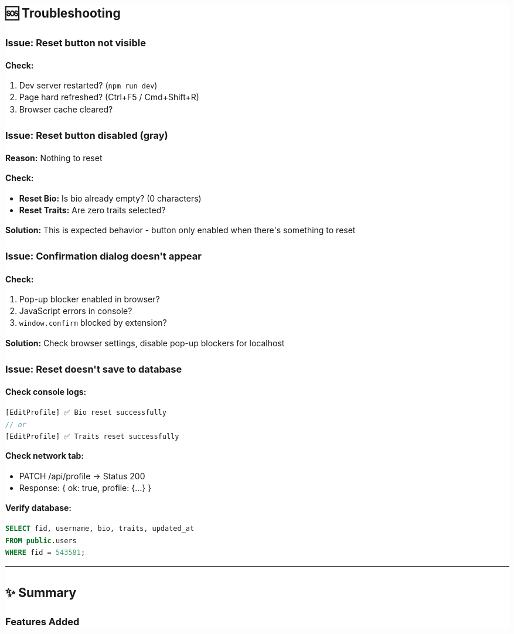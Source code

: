 ## 🆘 Troubleshooting

### Issue: Reset button not visible

**Check:**
1. Dev server restarted? (`npm run dev`)
2. Page hard refreshed? (Ctrl+F5 / Cmd+Shift+R)
3. Browser cache cleared?

### Issue: Reset button disabled (gray)

**Reason:** Nothing to reset

**Check:**
- **Reset Bio:** Is bio already empty? (0 characters)
- **Reset Traits:** Are zero traits selected?

**Solution:** This is expected behavior - button only enabled when there's something to reset

### Issue: Confirmation dialog doesn't appear

**Check:**
1. Pop-up blocker enabled in browser?
2. JavaScript errors in console?
3. `window.confirm` blocked by extension?

**Solution:** Check browser settings, disable pop-up blockers for localhost

### Issue: Reset doesn't save to database

**Check console logs:**
```javascript
[EditProfile] ✅ Bio reset successfully
// or
[EditProfile] ✅ Traits reset successfully
```

**Check network tab:**
- PATCH /api/profile → Status 200
- Response: { ok: true, profile: {...} }

**Verify database:**
```sql
SELECT fid, username, bio, traits, updated_at
FROM public.users
WHERE fid = 543581;
```

---

## ✨ Summary

### Features Added

